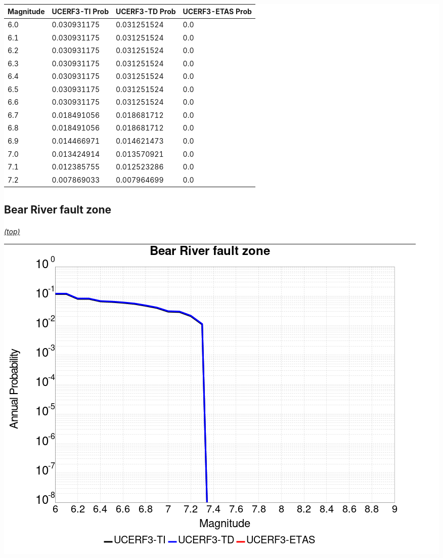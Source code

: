 | Magnitude | UCERF3-TI Prob | UCERF3-TD Prob | UCERF3-ETAS Prob |
|-----|-----|-----|-----|
| 6.0 | 0.030931175 | 0.031251524 | 0.0 |
| 6.1 | 0.030931175 | 0.031251524 | 0.0 |
| 6.2 | 0.030931175 | 0.031251524 | 0.0 |
| 6.3 | 0.030931175 | 0.031251524 | 0.0 |
| 6.4 | 0.030931175 | 0.031251524 | 0.0 |
| 6.5 | 0.030931175 | 0.031251524 | 0.0 |
| 6.6 | 0.030931175 | 0.031251524 | 0.0 |
| 6.7 | 0.018491056 | 0.018681712 | 0.0 |
| 6.8 | 0.018491056 | 0.018681712 | 0.0 |
| 6.9 | 0.014466971 | 0.014621473 | 0.0 |
| 7.0 | 0.013424914 | 0.013570921 | 0.0 |
| 7.1 | 0.012385755 | 0.012523286 | 0.0 |
| 7.2 | 0.007869033 | 0.007964699 | 0.0 |

## Bear River fault zone
*[(top)](#table-of-contents)*

| ![MPD](Bear_River_fault_zone.png) |
|-----|
